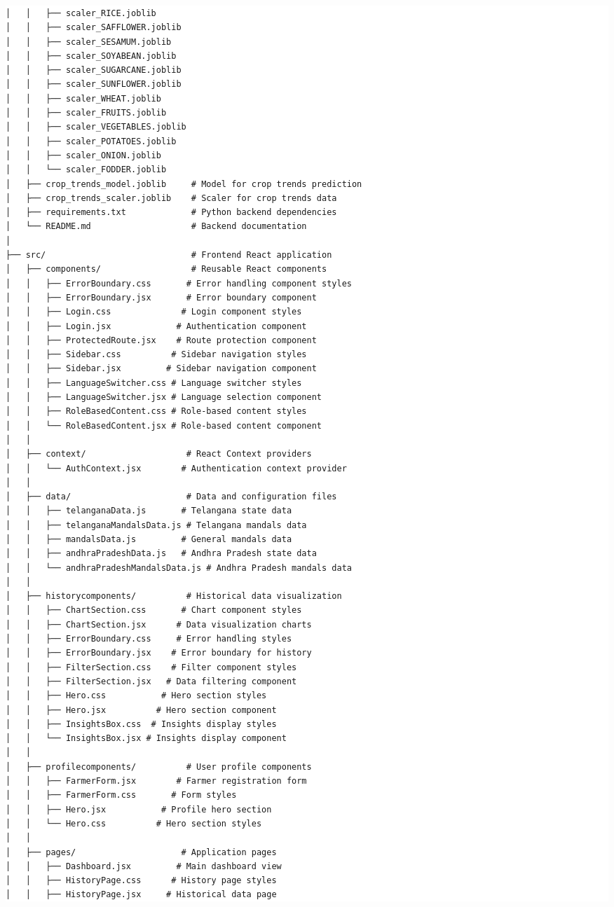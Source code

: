 ```
│   │   ├── scaler_RICE.joblib
│   │   ├── scaler_SAFFLOWER.joblib
│   │   ├── scaler_SESAMUM.joblib
│   │   ├── scaler_SOYABEAN.joblib
│   │   ├── scaler_SUGARCANE.joblib
│   │   ├── scaler_SUNFLOWER.joblib
│   │   ├── scaler_WHEAT.joblib
│   │   ├── scaler_FRUITS.joblib
│   │   ├── scaler_VEGETABLES.joblib
│   │   ├── scaler_POTATOES.joblib
│   │   ├── scaler_ONION.joblib
│   │   └── scaler_FODDER.joblib
│   ├── crop_trends_model.joblib     # Model for crop trends prediction
│   ├── crop_trends_scaler.joblib    # Scaler for crop trends data
│   ├── requirements.txt             # Python backend dependencies
│   └── README.md                    # Backend documentation
│
├── src/                             # Frontend React application
│   ├── components/                  # Reusable React components
│   │   ├── ErrorBoundary.css       # Error handling component styles
│   │   ├── ErrorBoundary.jsx       # Error boundary component
│   │   ├── Login.css              # Login component styles
│   │   ├── Login.jsx             # Authentication component
│   │   ├── ProtectedRoute.jsx    # Route protection component
│   │   ├── Sidebar.css          # Sidebar navigation styles
│   │   ├── Sidebar.jsx         # Sidebar navigation component
│   │   ├── LanguageSwitcher.css # Language switcher styles
│   │   ├── LanguageSwitcher.jsx # Language selection component
│   │   ├── RoleBasedContent.css # Role-based content styles
│   │   └── RoleBasedContent.jsx # Role-based content component
│   │
│   ├── context/                    # React Context providers
│   │   └── AuthContext.jsx        # Authentication context provider
│   │
│   ├── data/                       # Data and configuration files
│   │   ├── telanganaData.js       # Telangana state data
│   │   ├── telanganaMandalsData.js # Telangana mandals data
│   │   ├── mandalsData.js         # General mandals data
│   │   ├── andhraPradeshData.js   # Andhra Pradesh state data
│   │   └── andhraPradeshMandalsData.js # Andhra Pradesh mandals data
│   │
│   ├── historycomponents/          # Historical data visualization
│   │   ├── ChartSection.css       # Chart component styles
│   │   ├── ChartSection.jsx      # Data visualization charts
│   │   ├── ErrorBoundary.css     # Error handling styles
│   │   ├── ErrorBoundary.jsx    # Error boundary for history
│   │   ├── FilterSection.css    # Filter component styles
│   │   ├── FilterSection.jsx   # Data filtering component
│   │   ├── Hero.css           # Hero section styles
│   │   ├── Hero.jsx          # Hero section component
│   │   ├── InsightsBox.css  # Insights display styles
│   │   └── InsightsBox.jsx # Insights display component
│   │
│   ├── profilecomponents/          # User profile components
│   │   ├── FarmerForm.jsx        # Farmer registration form
│   │   ├── FarmerForm.css       # Form styles
│   │   ├── Hero.jsx           # Profile hero section
│   │   └── Hero.css          # Hero section styles
│   │
│   ├── pages/                     # Application pages
│   │   ├── Dashboard.jsx         # Main dashboard view
│   │   ├── HistoryPage.css      # History page styles
│   │   ├── HistoryPage.jsx     # Historical data page
```